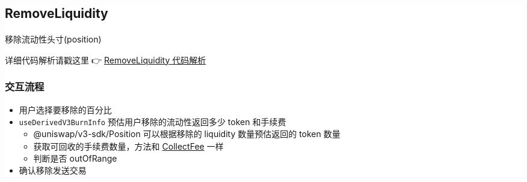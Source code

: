 ## RemoveLiquidity

移除流动性头寸(position)

详细代码解析请戳这里 :point_right: [RemoveLiquidity 代码解析](./Code.md#RemoveLiquidity)

### 交互流程

- 用户选择要移除的百分比
- `useDerivedV3BurnInfo` 预估用户移除的流动性返回多少 token 和手续费
  - @uniswap/v3-sdk/Position 可以根据移除的 liquidity 数量预估返回的 token 数量
  - 获取可回收的手续费数量，方法和 [CollectFee](#CollectFee) 一样
  - 判断是否 outOfRange
- 确认移除发送交易
